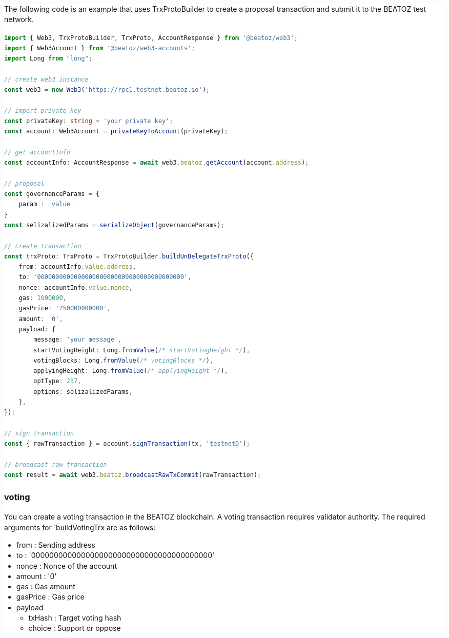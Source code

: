 The following code is an example that uses TrxProtoBuilder to create a proposal transaction and submit it to the BEATOZ test network.

```typescript
import { Web3, TrxProtoBuilder, TrxProto, AccountResponse } from '@beatoz/web3';
import { Web3Account } from '@beatoz/web3-accounts';
import Long from "long";

// create web3 instance
const web3 = new Web3('https://rpc1.testnet.beatoz.io');

// import private key
const privateKey: string = 'your private key';
const account: Web3Account = privateKeyToAccount(privateKey);

// get accountInfo
const accountInfo: AccountResponse = await web3.beatoz.getAccount(account.address);

// proposal
const governanceParams = {
    param : 'value'
}
const selizalizedParams = serializeObject(governanceParams);

// create transaction
const trxProto: TrxProto = TrxProtoBuilder.buildUnDelegateTrxProto({
    from: accountInfo.value.address,
    to: '0000000000000000000000000000000000000000',
    nonce: accountInfo.value.nonce,
    gas: 1000000,
    gasPrice: '250000000000',
    amount: '0',
    payload: {
        message: 'your message',
        startVotingHeight: Long.fromValue(/* startVotingHeight */),
        votingBlocks: Long.fromValue(/* votingBlocks */),
        applyingHeight: Long.fromValue(/* applyingHeight */),
        optType: 257,
        options: selizalizedParams,
    },
});

// sign transaction
const { rawTransaction } = account.signTransaction(tx, 'testnet0');

// broadcast raw transaction
const result = await web3.beatoz.broadcastRawTxCommit(rawTransaction);
```

### voting
You can create a voting transaction in the BEATOZ blockchain. A voting transaction requires validator authority.
The required arguments for `buildVotingTrx are as follows:
- from : Sending address
- to : '0000000000000000000000000000000000000000'
- nonce : Nonce of the account
- amount : '0'
- gas : Gas amount
- gasPrice : Gas price
- payload
    - txHash : Target voting hash
    - choice : Support or oppose
